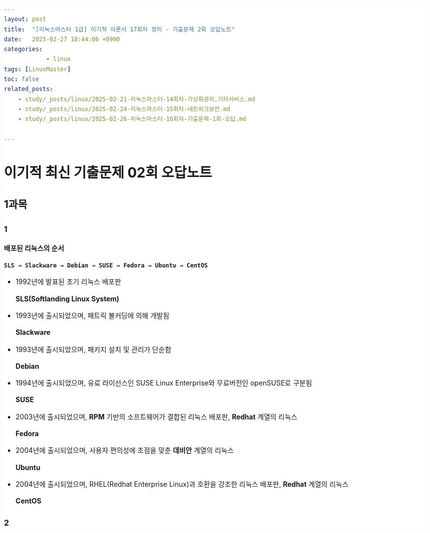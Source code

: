 ```yaml
---
layout: post
title:  "[리눅스마스터 1급] 이기적 이론서 17회차 정리 - 기출문제 2회 오답노트"
date:   2025-02-27 18:44:06 +0900
categories: 
            - linux
tags: [LinuxMaster]         
toc: false
related_posts:
    - study/_posts/linux/2025-02-21-리눅스마스터-14회차-가상화관리,기타서비스.md
    - study/_posts/linux/2025-02-24-리눅스마스터-15회차-네트워크보안.md
    - study/_posts/linux/2025-02-26-리눅스마스터-16회차-기출문제-1회-오답.md

---
```


# 이기적 최신 기출문제 02회 오답노트

## 1과목

### 1

**배포된 리눅스의 순서**

**`SLS → Slackware → Debian → SUSE → Fedora → Ubuntu → CentOS`**

- 1992년에 발표된 초기 리눅스 배포판
    
    **SLS(Softlanding Linux System)**
    
- 1993년에 출시되었으며, 패트릭 볼커딩에 의해 개발됨
    
    **Slackware**
    
- 1993년에 출시되었으며, 패키지 설치 및 관리가 단순함
    
    **Debian**
    
- 1994년에 출시되었으며, 유료 라이선스인 SUSE Linux Enterprise와 무료버전인 openSUSE로 구분됨
    
    **SUSE**
    
- 2003년에 출시되었으며, **RPM** 기반의 소프트웨어가 결합된 리눅스 배포판, **Redhat** 계열의 리눅스
    
    **Fedora**
    
- 2004년에 출시되었으며, 사용자 편의성에 초점을 맞춘 **데비안** 계열의 리눅스
    
    **Ubuntu**
    
- 2004년에 출시되었으며, RHEL(Redhat Enterprise Linux)과 호환을 강조한 리눅스 배포판, **Redhat** 계열의 리눅스
    
    **CentOS**
    

### 2
